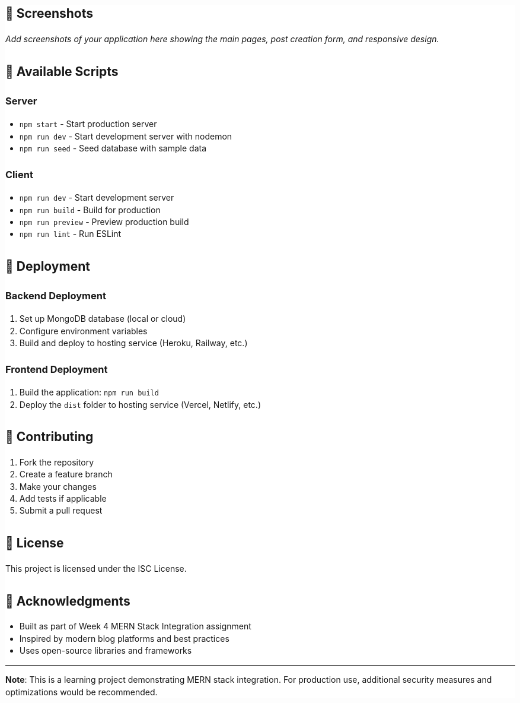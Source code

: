 ## 🎨 Screenshots

*Add screenshots of your application here showing the main pages, post creation form, and responsive design.*

## 🔧 Available Scripts

### Server
- `npm start` - Start production server
- `npm run dev` - Start development server with nodemon
- `npm run seed` - Seed database with sample data

### Client
- `npm run dev` - Start development server
- `npm run build` - Build for production
- `npm run preview` - Preview production build
- `npm run lint` - Run ESLint

## 🚀 Deployment

### Backend Deployment
1. Set up MongoDB database (local or cloud)
2. Configure environment variables
3. Build and deploy to hosting service (Heroku, Railway, etc.)

### Frontend Deployment
1. Build the application: `npm run build`
2. Deploy the `dist` folder to hosting service (Vercel, Netlify, etc.)

## 🤝 Contributing

1. Fork the repository
2. Create a feature branch
3. Make your changes
4. Add tests if applicable
5. Submit a pull request

## 📝 License

This project is licensed under the ISC License.

## 🙏 Acknowledgments

- Built as part of Week 4 MERN Stack Integration assignment
- Inspired by modern blog platforms and best practices
- Uses open-source libraries and frameworks

---

**Note**: This is a learning project demonstrating MERN stack integration. For production use, additional security measures and optimizations would be recommended.
